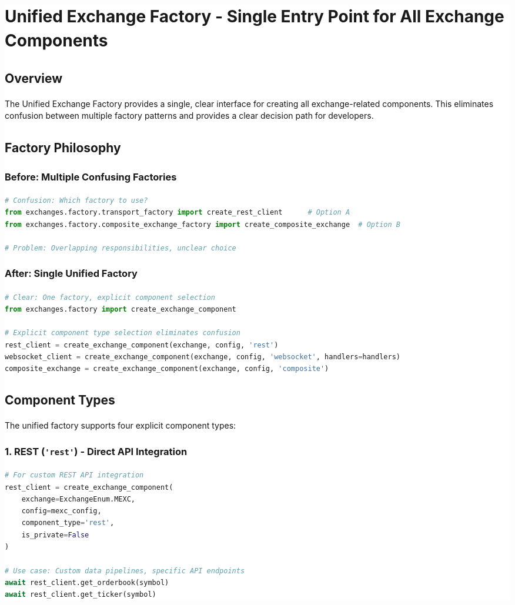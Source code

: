 # Unified Exchange Factory - Single Entry Point for All Exchange Components

## Overview

The Unified Exchange Factory provides a single, clear interface for creating all exchange-related components. This eliminates confusion between multiple factory patterns and provides a clear decision path for developers.

## Factory Philosophy

### **Before: Multiple Confusing Factories**
```python
# Confusion: Which factory to use?
from exchanges.factory.transport_factory import create_rest_client      # Option A
from exchanges.factory.composite_exchange_factory import create_composite_exchange  # Option B

# Problem: Overlapping responsibilities, unclear choice
```

### **After: Single Unified Factory**
```python
# Clear: One factory, explicit component selection
from exchanges.factory import create_exchange_component

# Explicit component type selection eliminates confusion
rest_client = create_exchange_component(exchange, config, 'rest')
websocket_client = create_exchange_component(exchange, config, 'websocket', handlers=handlers)
composite_exchange = create_exchange_component(exchange, config, 'composite')
```

## Component Types

The unified factory supports four explicit component types:

### **1. REST (`'rest'`)** - Direct API Integration
```python
# For custom REST API integration
rest_client = create_exchange_component(
    exchange=ExchangeEnum.MEXC,
    config=mexc_config,
    component_type='rest',
    is_private=False
)

# Use case: Custom data pipelines, specific API endpoints
await rest_client.get_orderbook(symbol)
await rest_client.get_ticker(symbol)
```
